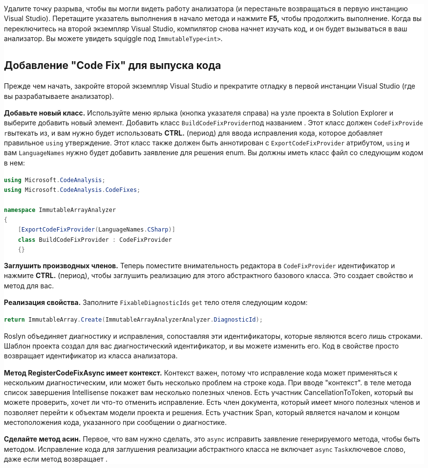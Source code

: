 Удалите точку разрыва, чтобы вы могли видеть работу анализатора (и перестаньте возвращаться в первую инстанцию Visual Studio). Перетащите указатель выполнения в начало метода и нажмите **F5,** чтобы продолжить выполнение. Когда вы переключитесь на второй экземпляр Visual Studio, компилятор снова начнет изучать код, и он будет вызываться в ваш анализатор. Вы можете увидеть squiggle под `ImmutableType<int>`.

## <a name="adding-a-code-fix-for-the-code-issue"></a>Добавление "Code Fix" для выпуска кода
Прежде чем начать, закройте второй экземпляр Visual Studio и прекратите отладку в первой инстанции Visual Studio (где вы разрабатываете анализатор).

**Добавьте новый класс.** Используйте меню ярлыка (кнопка указателя справа) на узле проекта в Solution Explorer и выберите добавить новый элемент. Добавить класс `BuildCodeFixProvider`под названием . Этот класс должен `CodeFixProvider`вытекать из, и вам нужно будет использовать **CTRL.** (период) для ввода исправления кода, которое добавляет правильное `using` утверждение. Этот класс также должен быть аннотирован с `ExportCodeFixProvider` атрибутом, `using` и вам `LanguageNames` нужно будет добавить заявление для решения enum. Вы должны иметь класс файл со следующим кодом в нем:

```csharp
using Microsoft.CodeAnalysis;
using Microsoft.CodeAnalysis.CodeFixes;

namespace ImmutableArrayAnalyzer
{
    [ExportCodeFixProvider(LanguageNames.CSharp)]
    class BuildCodeFixProvider : CodeFixProvider
    {}

```

**Заглушить производных членов.** Теперь поместите внимательность редактора в `CodeFixProvider` идентификатор и нажмите **CTRL.** (период), чтобы заглушить реализацию для этого абстрактного базового класса. Это создает свойство и метод для вас.

**Реализация свойства.** Заполните `FixableDiagnosticIds` `get` тело отеля следующим кодом:

```csharp
return ImmutableArray.Create(ImmutableArrayAnalyzerAnalyzer.DiagnosticId);
```

Roslyn объединяет диагностику и исправления, сопоставляя эти идентификаторы, которые являются всего лишь строками. Шаблон проекта создал для вас диагностический идентификатор, и вы можете изменить его. Код в свойстве просто возвращает идентификатор из класса анализатора.

**Метод RegisterCodeFixAsync имеет контекст.** Контекст важен, потому что исправление кода может применяться к нескольким диагностическим, или может быть несколько проблем на строке кода. При вводе "контекст". в теле метода список завершения Intellisense покажет вам несколько полезных членов. Есть участник CancellationToToken, который вы можете проверить, хочет ли что-то отменить исправление. Есть член документа, который имеет много полезных членов и позволяет перейти к объектам модели проекта и решения. Есть участник Span, который является началом и концом местоположения кода, указанного при сообщении о диагностике.

**Сделайте метод асин.** Первое, что вам нужно сделать, это `async` исправить заявление генерируемого метода, чтобы быть методом. Исправление кода для заглушения реализации абстрактного класса не включает `async` `Task`ключевое слово, даже если метод возвращает .
